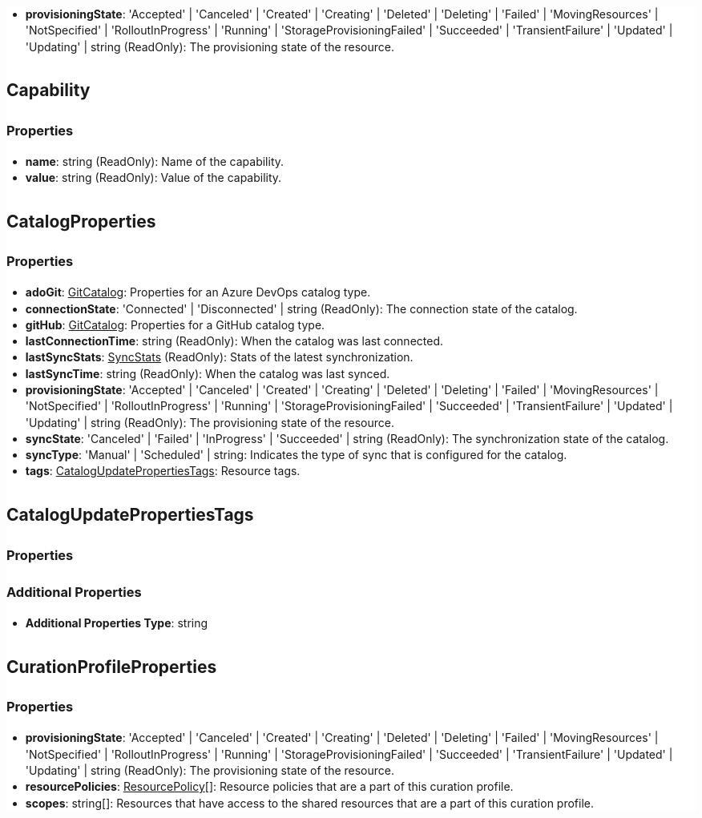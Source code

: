 * **provisioningState**: 'Accepted' | 'Canceled' | 'Created' | 'Creating' | 'Deleted' | 'Deleting' | 'Failed' | 'MovingResources' | 'NotSpecified' | 'RolloutInProgress' | 'Running' | 'StorageProvisioningFailed' | 'Succeeded' | 'TransientFailure' | 'Updated' | 'Updating' | string (ReadOnly): The provisioning state of the resource.

## Capability
### Properties
* **name**: string (ReadOnly): Name of the capability.
* **value**: string (ReadOnly): Value of the capability.

## CatalogProperties
### Properties
* **adoGit**: [GitCatalog](#gitcatalog): Properties for an Azure DevOps catalog type.
* **connectionState**: 'Connected' | 'Disconnected' | string (ReadOnly): The connection state of the catalog.
* **gitHub**: [GitCatalog](#gitcatalog): Properties for a GitHub catalog type.
* **lastConnectionTime**: string (ReadOnly): When the catalog was last connected.
* **lastSyncStats**: [SyncStats](#syncstats) (ReadOnly): Stats of the latest synchronization.
* **lastSyncTime**: string (ReadOnly): When the catalog was last synced.
* **provisioningState**: 'Accepted' | 'Canceled' | 'Created' | 'Creating' | 'Deleted' | 'Deleting' | 'Failed' | 'MovingResources' | 'NotSpecified' | 'RolloutInProgress' | 'Running' | 'StorageProvisioningFailed' | 'Succeeded' | 'TransientFailure' | 'Updated' | 'Updating' | string (ReadOnly): The provisioning state of the resource.
* **syncState**: 'Canceled' | 'Failed' | 'InProgress' | 'Succeeded' | string (ReadOnly): The synchronization state of the catalog.
* **syncType**: 'Manual' | 'Scheduled' | string: Indicates the type of sync that is configured for the catalog.
* **tags**: [CatalogUpdatePropertiesTags](#catalogupdatepropertiestags): Resource tags.

## CatalogUpdatePropertiesTags
### Properties
### Additional Properties
* **Additional Properties Type**: string

## CurationProfileProperties
### Properties
* **provisioningState**: 'Accepted' | 'Canceled' | 'Created' | 'Creating' | 'Deleted' | 'Deleting' | 'Failed' | 'MovingResources' | 'NotSpecified' | 'RolloutInProgress' | 'Running' | 'StorageProvisioningFailed' | 'Succeeded' | 'TransientFailure' | 'Updated' | 'Updating' | string (ReadOnly): The provisioning state of the resource.
* **resourcePolicies**: [ResourcePolicy](#resourcepolicy)[]: Resource policies that are a part of this curation profile.
* **scopes**: string[]: Resources that have access to the shared resources that are a part of this curation profile.
